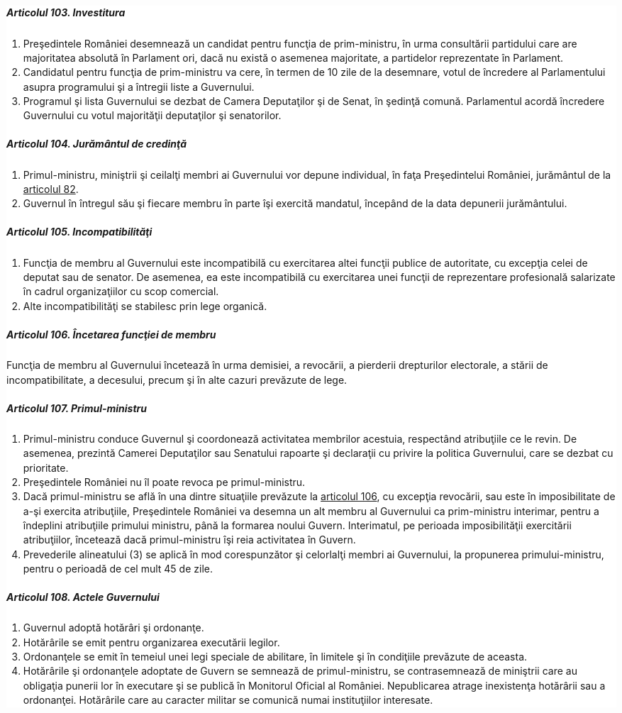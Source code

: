 ##### Articolul 103. Investitura

1. Preşedintele României desemnează un candidat pentru funcţia de prim-ministru, în urma consultării partidului care are majoritatea absolută în Parlament ori, dacă nu există o asemenea majoritate, a partidelor reprezentate în Parlament.
2. Candidatul pentru funcţia de prim-ministru va cere, în termen de 10 zile de la desemnare, votul de încredere al Parlamentului asupra programului şi a întregii liste a Guvernului.
3. Programul şi lista Guvernului se dezbat de Camera Deputaţilor şi de Senat, în şedinţă comună. Parlamentul acordă încredere Guvernului cu votul majorităţii deputaţilor şi senatorilor.

##### Articolul 104. Jurământul de credinţă

1. Primul-ministru, miniştrii şi ceilalţi membri ai Guvernului vor depune individual, în faţa Preşedintelui României, jurământul de la [articolul 82](#articolul-82-validarea-mandatului-şi-depunerea-jurământului).
2. Guvernul în întregul său şi fiecare membru în parte îşi exercită mandatul, începând de la data depunerii jurământului.

##### Articolul 105. Incompatibilităţi

1. Funcţia de membru al Guvernului este incompatibilă cu exercitarea altei funcţii publice de autoritate, cu excepţia celei de deputat sau de senator. De asemenea, ea este incompatibilă cu exercitarea unei funcţii de reprezentare profesională salarizate în cadrul organizaţiilor cu scop comercial.
2. Alte incompatibilităţi se stabilesc prin lege organică.

##### Articolul 106. Încetarea funcţiei de membru

Funcţia de membru al Guvernului încetează în urma demisiei, a revocării, a pierderii drepturilor electorale, a stării de incompatibilitate, a decesului, precum şi în alte cazuri prevăzute de lege.

##### Articolul 107. Primul-ministru

1. Primul-ministru conduce Guvernul şi coordonează activitatea membrilor acestuia, respectând atribuţiile ce le revin. De asemenea, prezintă Camerei Deputaţilor sau Senatului rapoarte şi declaraţii cu privire la politica Guvernului, care se dezbat cu prioritate.
2. Preşedintele României nu îl poate revoca pe primul-ministru.
3. Dacă primul-ministru se află în una dintre situaţiile prevăzute la [articolul 106](#articolul-106-încetarea-funcţiei-de-membru), cu excepţia revocării, sau este în imposibilitate de a-şi exercita atribuţiile, Preşedintele României va desemna un alt membru al Guvernului ca prim-ministru interimar, pentru a îndeplini atribuţiile primului ministru, până la formarea noului Guvern. Interimatul, pe perioada imposibilităţii exercitării atribuţiilor, încetează dacă primul-ministru îşi reia activitatea în Guvern.
4. Prevederile alineatului (3) se aplică în mod corespunzător şi celorlalţi membri ai Guvernului, la propunerea primului-ministru, pentru o perioadă de cel mult 45 de zile.

##### Articolul 108. Actele Guvernului

1. Guvernul adoptă hotărâri şi ordonanţe.
2. Hotărârile se emit pentru organizarea executării legilor.
3. Ordonanţele se emit în temeiul unei legi speciale de abilitare, în limitele şi în condiţiile prevăzute de aceasta.
4. Hotărârile şi ordonanţele adoptate de Guvern se semnează de primul-ministru, se contrasemnează de miniştrii care au obligaţia punerii lor în executare şi se publică în Monitorul Oficial al României. Nepublicarea atrage inexistenţa hotărârii sau a ordonanţei. Hotărârile care au caracter militar se comunică numai instituţiilor interesate.
